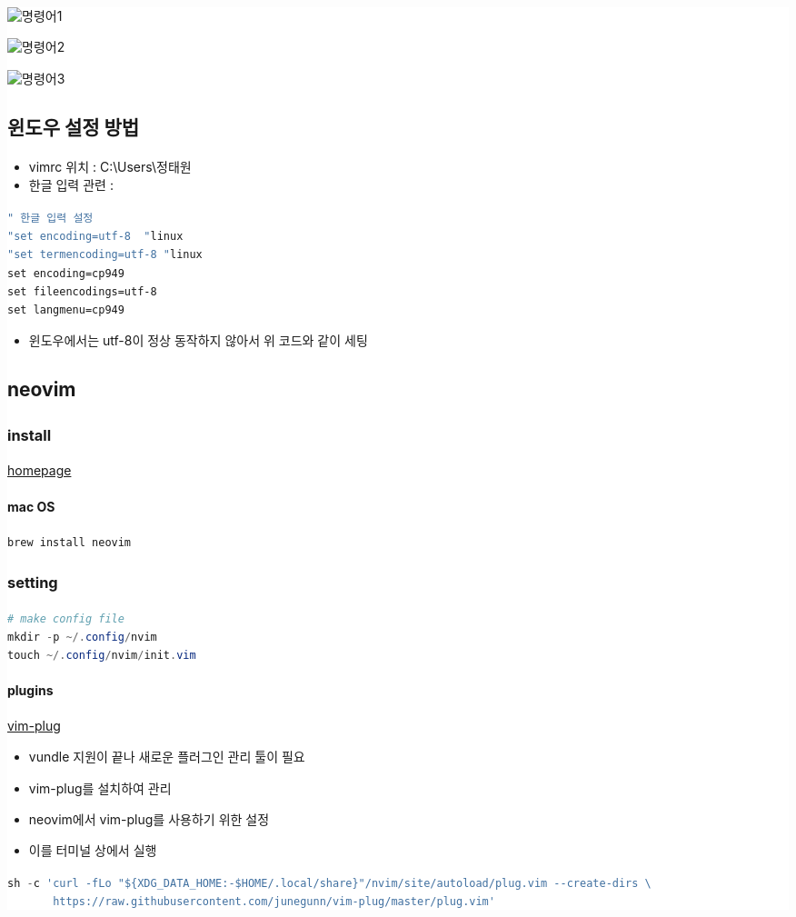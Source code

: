 ![명령어1](./image/vim이동닽축키.jpeg)

![명령어2](./image/vim명령어단축키.jpeg)

![명령어3](./image/vim단축키2.png)

## 윈도우 설정 방법

- vimrc 위치 : C:\Users\정태원
- 한글 입력 관련 :

```makefile
" 한글 입력 설정
"set encoding=utf-8  "linux
"set termencoding=utf-8 "linux
set encoding=cp949
set fileencodings=utf-8
set langmenu=cp949
```

- 윈도우에서는 utf-8이 정상 동작하지 않아서 위 코드와 같이 세팅

## neovim

### install

[homepage](https://neovim.io/)

#### mac OS

```powershell
brew install neovim
```

### setting

```powershell
# make config file
mkdir -p ~/.config/nvim
touch ~/.config/nvim/init.vim
```

#### plugins

[vim-plug](https://github.com/junegunn/vim-plug)

- vundle 지원이 끝나 새로운 플러그인 관리 툴이 필요
- vim-plug를 설치하여 관리

- neovim에서 vim-plug를 사용하기 위한 설정
- 이를 터미널 상에서 실행

```powershell
sh -c 'curl -fLo "${XDG_DATA_HOME:-$HOME/.local/share}"/nvim/site/autoload/plug.vim --create-dirs \
       https://raw.githubusercontent.com/junegunn/vim-plug/master/plug.vim'
```
